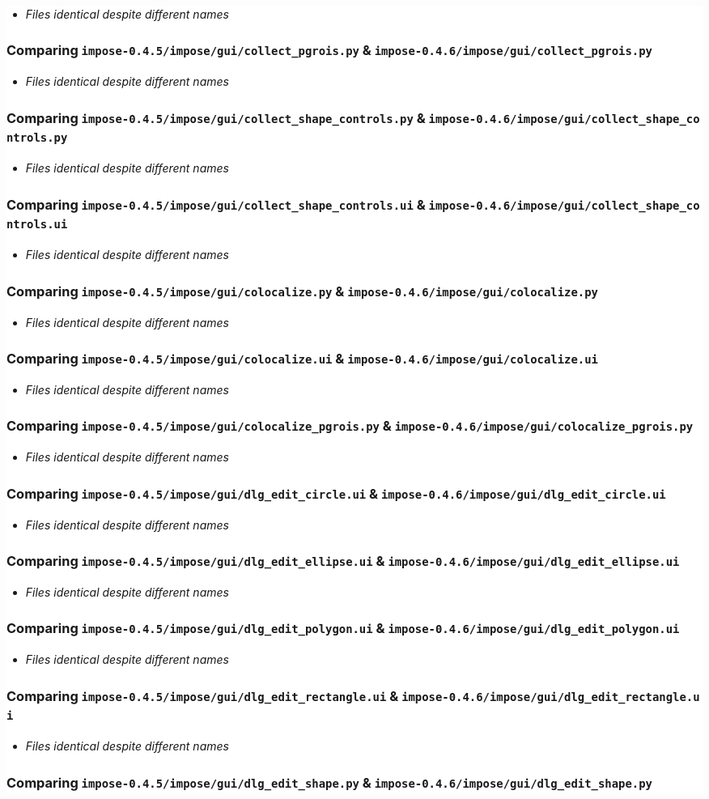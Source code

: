 * *Files identical despite different names*

### Comparing `impose-0.4.5/impose/gui/collect_pgrois.py` & `impose-0.4.6/impose/gui/collect_pgrois.py`

 * *Files identical despite different names*

### Comparing `impose-0.4.5/impose/gui/collect_shape_controls.py` & `impose-0.4.6/impose/gui/collect_shape_controls.py`

 * *Files identical despite different names*

### Comparing `impose-0.4.5/impose/gui/collect_shape_controls.ui` & `impose-0.4.6/impose/gui/collect_shape_controls.ui`

 * *Files identical despite different names*

### Comparing `impose-0.4.5/impose/gui/colocalize.py` & `impose-0.4.6/impose/gui/colocalize.py`

 * *Files identical despite different names*

### Comparing `impose-0.4.5/impose/gui/colocalize.ui` & `impose-0.4.6/impose/gui/colocalize.ui`

 * *Files identical despite different names*

### Comparing `impose-0.4.5/impose/gui/colocalize_pgrois.py` & `impose-0.4.6/impose/gui/colocalize_pgrois.py`

 * *Files identical despite different names*

### Comparing `impose-0.4.5/impose/gui/dlg_edit_circle.ui` & `impose-0.4.6/impose/gui/dlg_edit_circle.ui`

 * *Files identical despite different names*

### Comparing `impose-0.4.5/impose/gui/dlg_edit_ellipse.ui` & `impose-0.4.6/impose/gui/dlg_edit_ellipse.ui`

 * *Files identical despite different names*

### Comparing `impose-0.4.5/impose/gui/dlg_edit_polygon.ui` & `impose-0.4.6/impose/gui/dlg_edit_polygon.ui`

 * *Files identical despite different names*

### Comparing `impose-0.4.5/impose/gui/dlg_edit_rectangle.ui` & `impose-0.4.6/impose/gui/dlg_edit_rectangle.ui`

 * *Files identical despite different names*

### Comparing `impose-0.4.5/impose/gui/dlg_edit_shape.py` & `impose-0.4.6/impose/gui/dlg_edit_shape.py`

